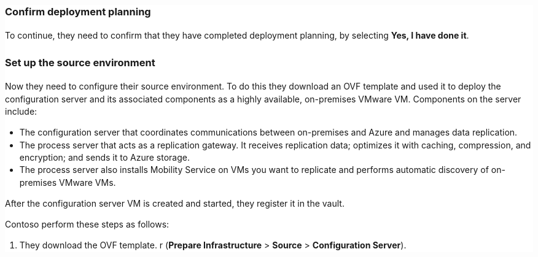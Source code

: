 ### Confirm deployment planning

To continue, they need to confirm that they have completed deployment planning, by selecting **Yes, I have done it**.

### Set up the source environment

Now they need to configure their source environment. To do this they download an OVF template and used it to deploy the configuration server and its associated components as a highly available, on-premises VMware VM. Components on the server include:

- The configuration server that coordinates communications between on-premises and Azure and manages data replication.
- The process server that acts as a replication gateway. It receives replication data; optimizes it with caching, compression, and encryption; and sends it to Azure storage.
- The process server also installs Mobility Service on VMs you want to replicate and performs automatic discovery of on-premises VMware VMs.

After the configuration server VM is created and started, they register it in the vault.


Contoso perform these steps as follows:

1. They download the OVF template. r (**Prepare Infrastructure** > **Source** > **Configuration Server**).
    